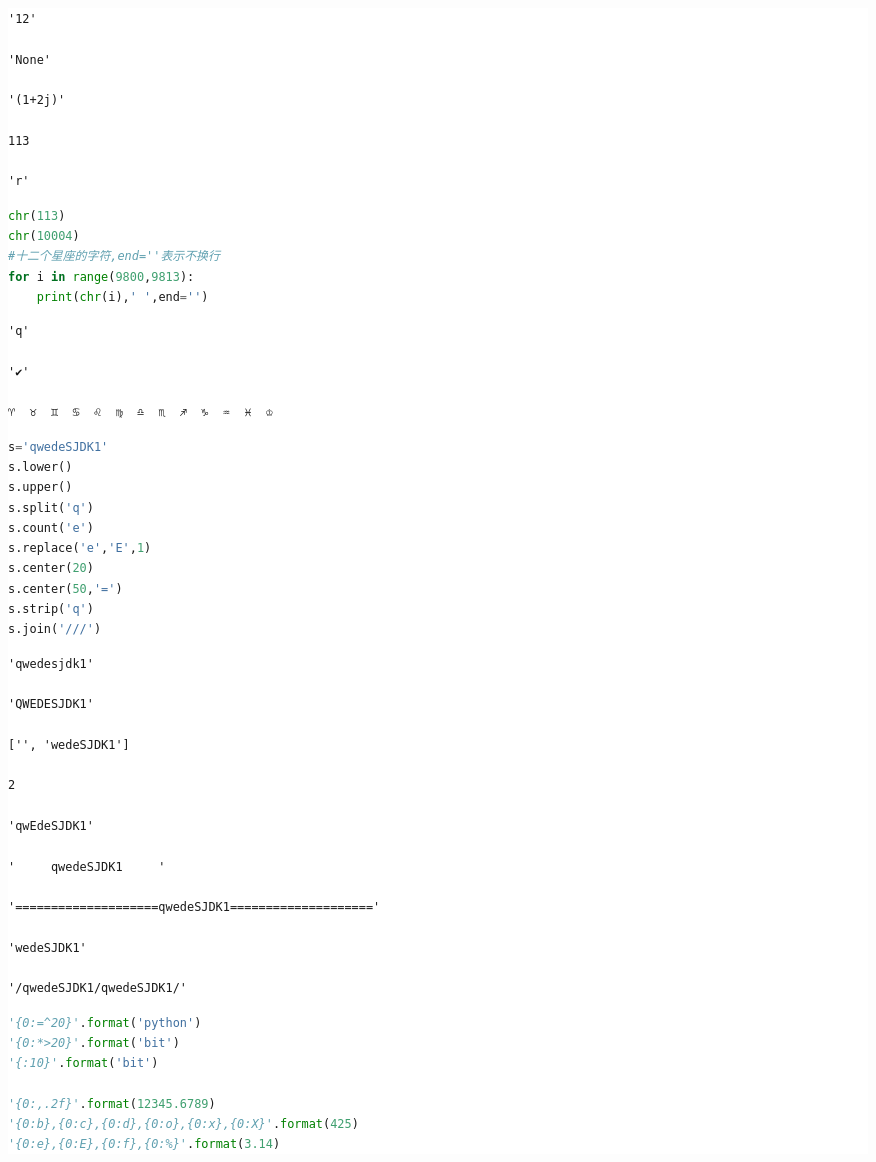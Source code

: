     '12'

    'None'

    '(1+2j)'

    113

    'r'

```python
chr(113)
chr(10004)
#十二个星座的字符,end=''表示不换行
for i in range(9800,9813):
    print(chr(i),' ',end='')
```

    'q'

    '✔'

    ♈  ♉  ♊  ♋  ♌  ♍  ♎  ♏  ♐  ♑  ♒  ♓  ♔

```python
s='qwedeSJDK1'
s.lower()
s.upper()
s.split('q')
s.count('e')
s.replace('e','E',1)
s.center(20)
s.center(50,'=')
s.strip('q')
s.join('///')
```

    'qwedesjdk1'

    'QWEDESJDK1'

    ['', 'wedeSJDK1']

    2

    'qwEdeSJDK1'

    '     qwedeSJDK1     '

    '====================qwedeSJDK1===================='

    'wedeSJDK1'

    '/qwedeSJDK1/qwedeSJDK1/'

```python
'{0:=^20}'.format('python')
'{0:*>20}'.format('bit')
'{:10}'.format('bit')

'{0:,.2f}'.format(12345.6789)
'{0:b},{0:c},{0:d},{0:o},{0:x},{0:X}'.format(425)
'{0:e},{0:E},{0:f},{0:%}'.format(3.14)
```
